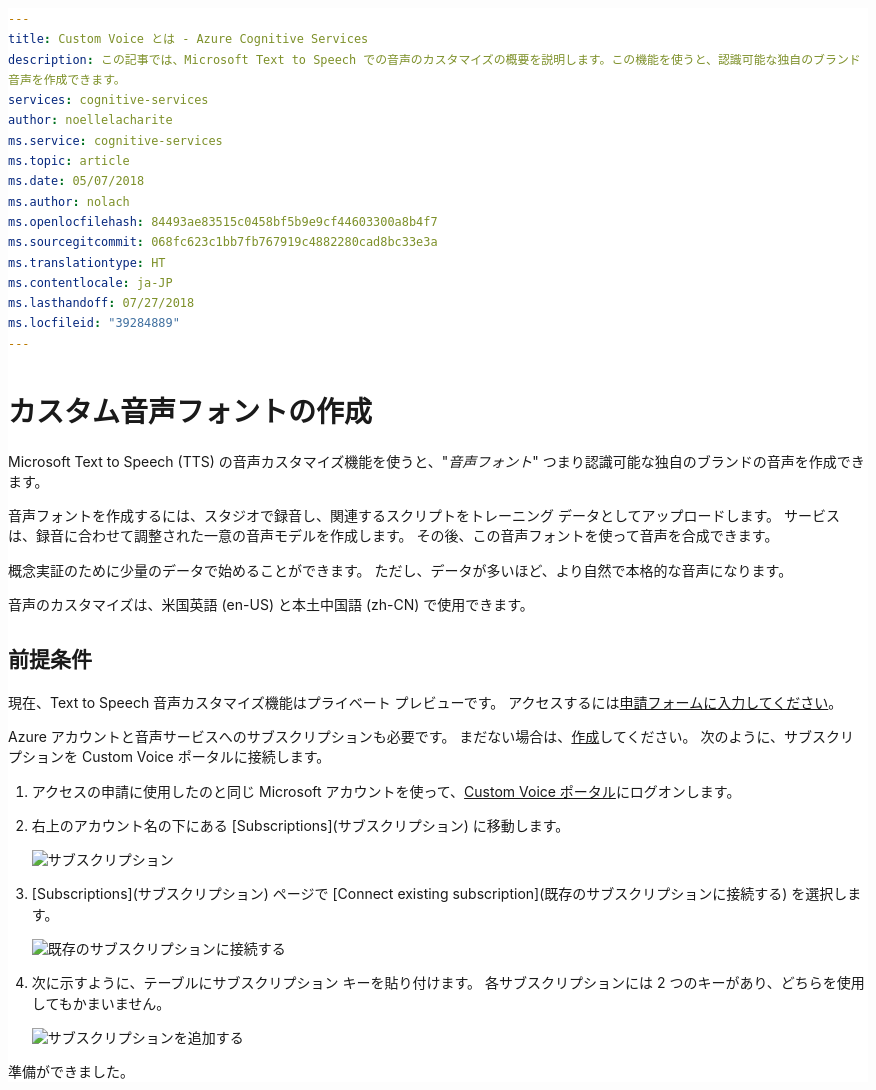 ```yaml
---
title: Custom Voice とは - Azure Cognitive Services
description: この記事では、Microsoft Text to Speech での音声のカスタマイズの概要を説明します。この機能を使うと、認識可能な独自のブランド音声を作成できます。
services: cognitive-services
author: noellelacharite
ms.service: cognitive-services
ms.topic: article
ms.date: 05/07/2018
ms.author: nolach
ms.openlocfilehash: 84493ae83515c0458bf5b9e9cf44603300a8b4f7
ms.sourcegitcommit: 068fc623c1bb7fb767919c4882280cad8bc33e3a
ms.translationtype: HT
ms.contentlocale: ja-JP
ms.lasthandoff: 07/27/2018
ms.locfileid: "39284889"
---
```

# <a name="creating-custom-voice-fonts"></a>カスタム音声フォントの作成

Microsoft Text to Speech (TTS) の音声カスタマイズ機能を使うと、"*音声フォント*" つまり認識可能な独自のブランドの音声を作成できます。 

音声フォントを作成するには、スタジオで録音し、関連するスクリプトをトレーニング データとしてアップロードします。 サービスは、録音に合わせて調整された一意の音声モデルを作成します。 その後、この音声フォントを使って音声を合成できます。 

概念実証のために少量のデータで始めることができます。 ただし、データが多いほど、より自然で本格的な音声になります。

音声のカスタマイズは、米国英語 (en-US) と本土中国語 (zh-CN) で使用できます。

## <a name="prerequisites"></a>前提条件

現在、Text to Speech 音声カスタマイズ機能はプライベート プレビューです。 アクセスするには[申請フォームに入力してください](https://forms.office.com/Pages/ResponsePage.aspx?id=v4j5cvGGr0GRqy180BHbR0N8Vcdi8MZBllkZb70o6KdURjRaUzhBVkhUNklCUEMxU0tQMEFPMjVHVi4u)。

Azure アカウントと音声サービスへのサブスクリプションも必要です。 まだない場合は、[作成](https://docs.microsoft.com/azure/cognitive-services/speech-service/get-started)してください。 次のように、サブスクリプションを Custom Voice ポータルに接続します。

1. アクセスの申請に使用したのと同じ Microsoft アカウントを使って、[Custom Voice ポータル](https://customvoice.ai)にログオンします。

2. 右上のアカウント名の下にある [Subscriptions]\(サブスクリプション\) に移動します。

    ![サブスクリプション](media/custom-voice/subscriptions.png)

3. [Subscriptions]\(サブスクリプション\) ページで [Connect existing subscription]\(既存のサブスクリプションに接続する\) を選択します。

     ![既存のサブスクリプションに接続する](media/custom-voice/connect-existing-sub.png)

4. 次に示すように、テーブルにサブスクリプション キーを貼り付けます。 各サブスクリプションには 2 つのキーがあり、どちらを使用してもかまいません。

     ![サブスクリプションを追加する](media/custom-voice/add-subscription.png)

準備ができました。
